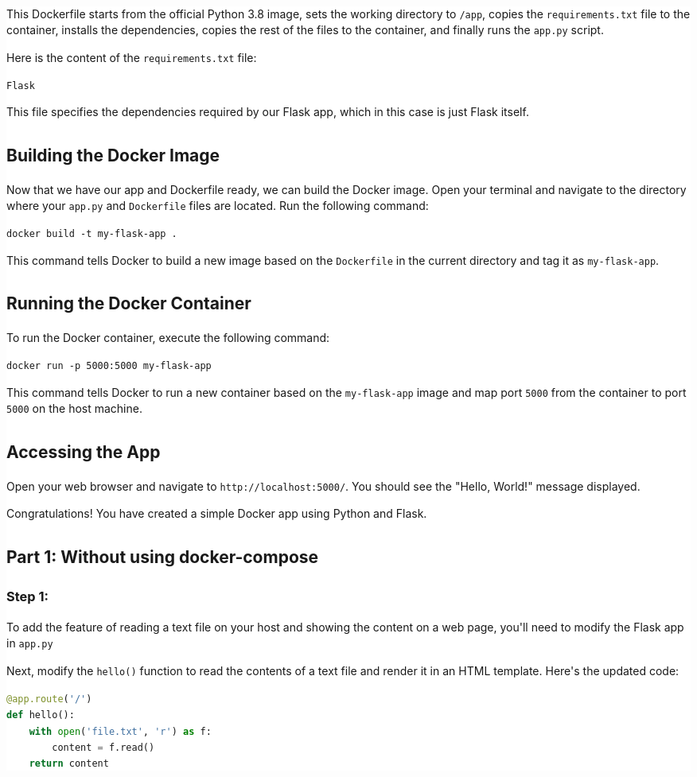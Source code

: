 This Dockerfile starts from the official Python 3.8 image, sets the working directory to `/app`, copies the `requirements.txt` file to the container, installs the dependencies, copies the rest of the files to the container, and finally runs the `app.py` script.

Here is the content of the `requirements.txt` file:

```
Flask
```

This file specifies the dependencies required by our Flask app, which in this case is just Flask itself.

## Building the Docker Image

Now that we have our app and Dockerfile ready, we can build the Docker image. Open your terminal and navigate to the directory where your `app.py` and `Dockerfile` files are located. Run the following command:

```
docker build -t my-flask-app .
```

This command tells Docker to build a new image based on the `Dockerfile` in the current directory and tag it as `my-flask-app`.

## Running the Docker Container

To run the Docker container, execute the following command:

```
docker run -p 5000:5000 my-flask-app
```

This command tells Docker to run a new container based on the `my-flask-app` image and map port `5000` from the container to port `5000` on the host machine.

## Accessing the App

Open your web browser and navigate to `http://localhost:5000/`. You should see the "Hello, World!" message displayed.

Congratulations! You have created a simple Docker app using Python and Flask.

## Part 1: Without using docker-compose

### Step 1:

To add the feature of reading a text file on your host and showing the content on a web page, you'll need to modify the Flask app in `app.py`

Next, modify the `hello()` function to read the contents of a text file and render it in an HTML template. Here's the updated code:

```python
@app.route('/')
def hello():
    with open('file.txt', 'r') as f:
        content = f.read()
    return content
```
